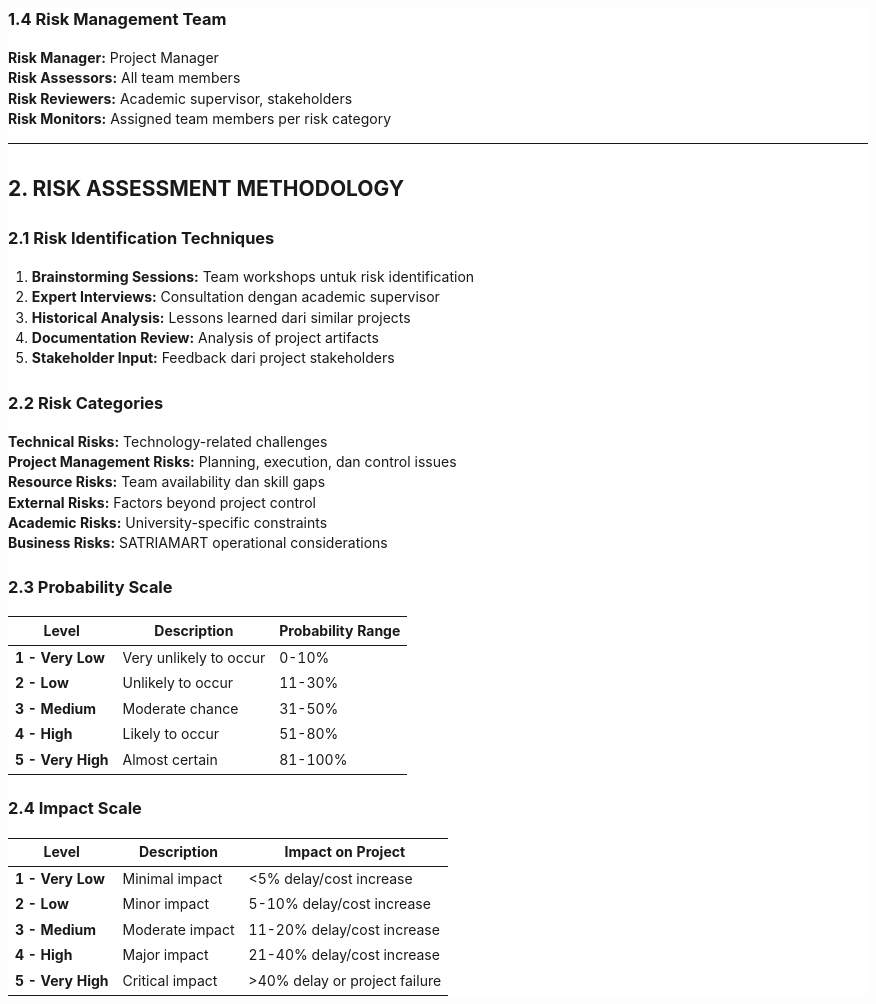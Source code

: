 ### 1.4 Risk Management Team
**Risk Manager:** Project Manager  
**Risk Assessors:** All team members  
**Risk Reviewers:** Academic supervisor, stakeholders  
**Risk Monitors:** Assigned team members per risk category  

---

## 2. RISK ASSESSMENT METHODOLOGY

### 2.1 Risk Identification Techniques
1. **Brainstorming Sessions:** Team workshops untuk risk identification
2. **Expert Interviews:** Consultation dengan academic supervisor
3. **Historical Analysis:** Lessons learned dari similar projects
4. **Documentation Review:** Analysis of project artifacts
5. **Stakeholder Input:** Feedback dari project stakeholders

### 2.2 Risk Categories
**Technical Risks:** Technology-related challenges  
**Project Management Risks:** Planning, execution, dan control issues  
**Resource Risks:** Team availability dan skill gaps  
**External Risks:** Factors beyond project control  
**Academic Risks:** University-specific constraints  
**Business Risks:** SATRIAMART operational considerations  

### 2.3 Probability Scale
| **Level** | **Description** | **Probability Range** |
|-----------|----------------|---------------------|
| **1 - Very Low** | Very unlikely to occur | 0-10% |
| **2 - Low** | Unlikely to occur | 11-30% |
| **3 - Medium** | Moderate chance | 31-50% |
| **4 - High** | Likely to occur | 51-80% |
| **5 - Very High** | Almost certain | 81-100% |

### 2.4 Impact Scale
| **Level** | **Description** | **Impact on Project** |
|-----------|----------------|---------------------|
| **1 - Very Low** | Minimal impact | <5% delay/cost increase |
| **2 - Low** | Minor impact | 5-10% delay/cost increase |
| **3 - Medium** | Moderate impact | 11-20% delay/cost increase |
| **4 - High** | Major impact | 21-40% delay/cost increase |
| **5 - Very High** | Critical impact | >40% delay or project failure |
